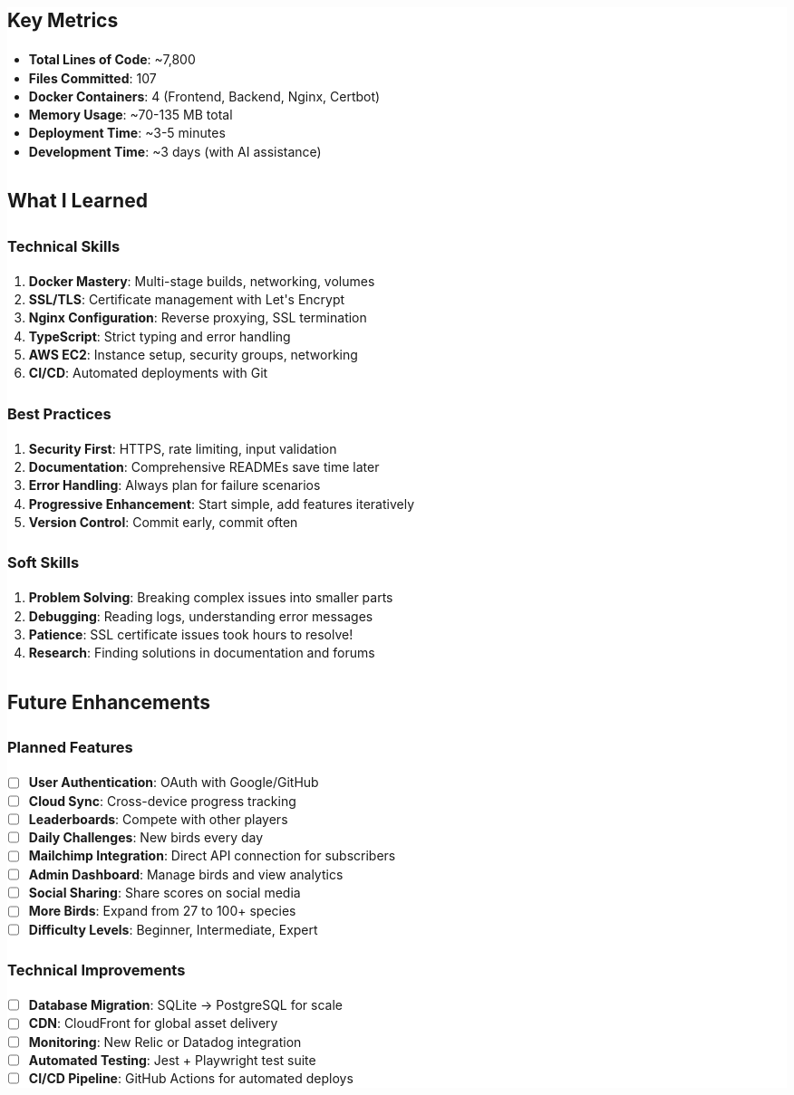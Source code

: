 ## Key Metrics

- **Total Lines of Code**: ~7,800
- **Files Committed**: 107
- **Docker Containers**: 4 (Frontend, Backend, Nginx, Certbot)
- **Memory Usage**: ~70-135 MB total
- **Deployment Time**: ~3-5 minutes
- **Development Time**: ~3 days (with AI assistance)

## What I Learned

### Technical Skills
1. **Docker Mastery**: Multi-stage builds, networking, volumes
2. **SSL/TLS**: Certificate management with Let's Encrypt
3. **Nginx Configuration**: Reverse proxying, SSL termination
4. **TypeScript**: Strict typing and error handling
5. **AWS EC2**: Instance setup, security groups, networking
6. **CI/CD**: Automated deployments with Git

### Best Practices
1. **Security First**: HTTPS, rate limiting, input validation
2. **Documentation**: Comprehensive READMEs save time later
3. **Error Handling**: Always plan for failure scenarios
4. **Progressive Enhancement**: Start simple, add features iteratively
5. **Version Control**: Commit early, commit often

### Soft Skills
1. **Problem Solving**: Breaking complex issues into smaller parts
2. **Debugging**: Reading logs, understanding error messages
3. **Patience**: SSL certificate issues took hours to resolve!
4. **Research**: Finding solutions in documentation and forums

## Future Enhancements

### Planned Features
- [ ] **User Authentication**: OAuth with Google/GitHub
- [ ] **Cloud Sync**: Cross-device progress tracking
- [ ] **Leaderboards**: Compete with other players
- [ ] **Daily Challenges**: New birds every day
- [ ] **Mailchimp Integration**: Direct API connection for subscribers
- [ ] **Admin Dashboard**: Manage birds and view analytics
- [ ] **Social Sharing**: Share scores on social media
- [ ] **More Birds**: Expand from 27 to 100+ species
- [ ] **Difficulty Levels**: Beginner, Intermediate, Expert

### Technical Improvements
- [ ] **Database Migration**: SQLite → PostgreSQL for scale
- [ ] **CDN**: CloudFront for global asset delivery
- [ ] **Monitoring**: New Relic or Datadog integration
- [ ] **Automated Testing**: Jest + Playwright test suite
- [ ] **CI/CD Pipeline**: GitHub Actions for automated deploys
